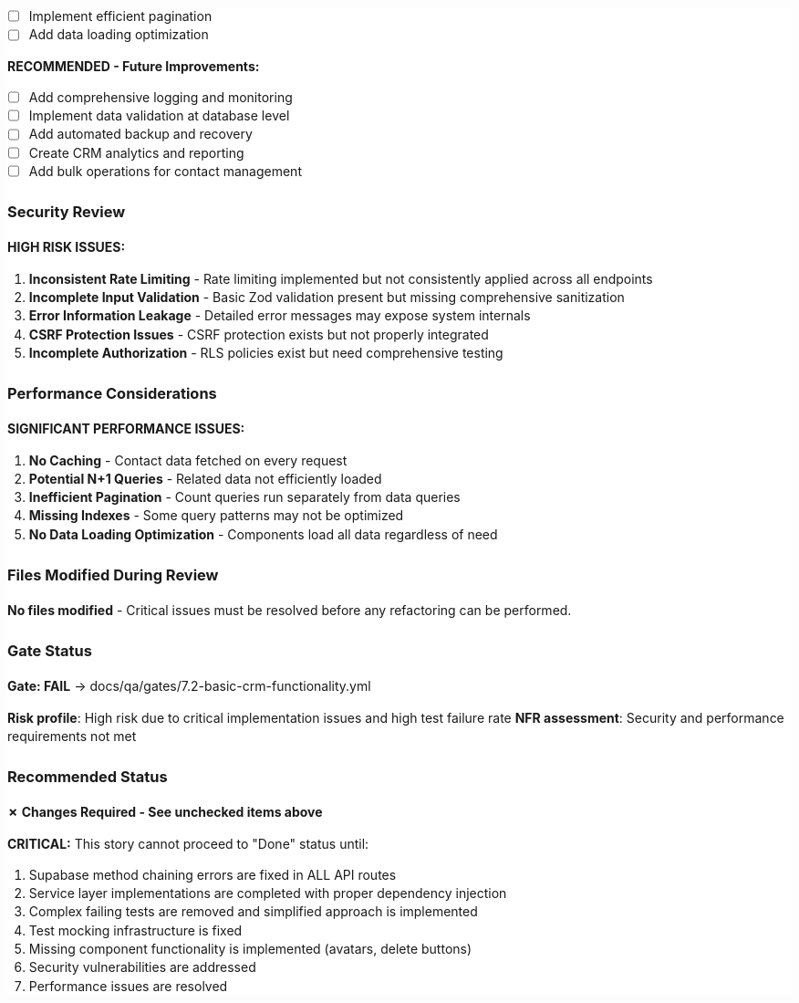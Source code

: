   - [ ] Implement efficient pagination
  - [ ] Add data loading optimization

**RECOMMENDED - Future Improvements:**

- [ ] Add comprehensive logging and monitoring
- [ ] Implement data validation at database level
- [ ] Add automated backup and recovery
- [ ] Create CRM analytics and reporting
- [ ] Add bulk operations for contact management

### Security Review

**HIGH RISK ISSUES:**

1. **Inconsistent Rate Limiting** - Rate limiting implemented but not consistently applied across all endpoints
2. **Incomplete Input Validation** - Basic Zod validation present but missing comprehensive sanitization
3. **Error Information Leakage** - Detailed error messages may expose system internals
4. **CSRF Protection Issues** - CSRF protection exists but not properly integrated
5. **Incomplete Authorization** - RLS policies exist but need comprehensive testing

### Performance Considerations

**SIGNIFICANT PERFORMANCE ISSUES:**

1. **No Caching** - Contact data fetched on every request
2. **Potential N+1 Queries** - Related data not efficiently loaded
3. **Inefficient Pagination** - Count queries run separately from data queries
4. **Missing Indexes** - Some query patterns may not be optimized
5. **No Data Loading Optimization** - Components load all data regardless of need

### Files Modified During Review

**No files modified** - Critical issues must be resolved before any refactoring can be performed.

### Gate Status

**Gate: FAIL** → docs/qa/gates/7.2-basic-crm-functionality.yml

**Risk profile**: High risk due to critical implementation issues and high test failure rate
**NFR assessment**: Security and performance requirements not met

### Recommended Status

**✗ Changes Required - See unchecked items above**

**CRITICAL:** This story cannot proceed to "Done" status until:

1. Supabase method chaining errors are fixed in ALL API routes
2. Service layer implementations are completed with proper dependency injection
3. Complex failing tests are removed and simplified approach is implemented
4. Test mocking infrastructure is fixed
5. Missing component functionality is implemented (avatars, delete buttons)
6. Security vulnerabilities are addressed
7. Performance issues are resolved

